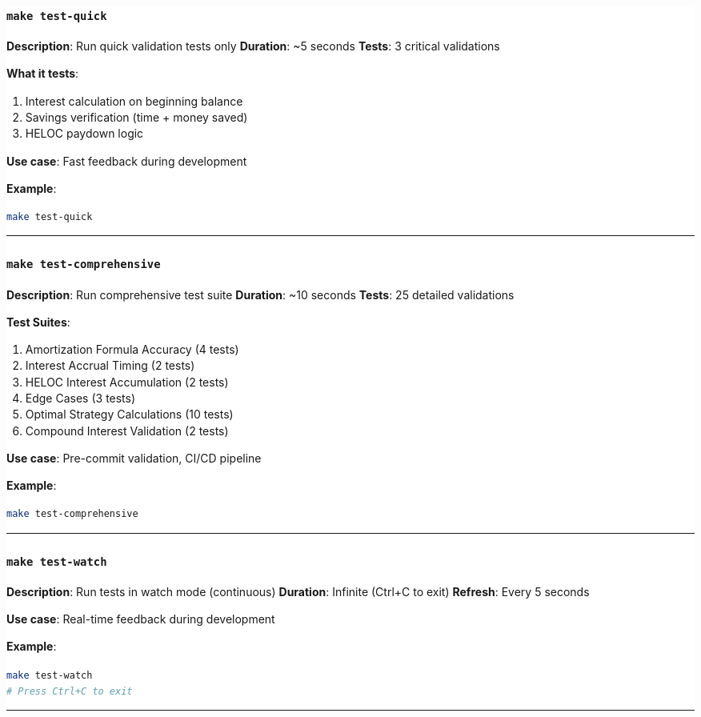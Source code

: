 
### `make test-quick`
**Description**: Run quick validation tests only
**Duration**: ~5 seconds
**Tests**: 3 critical validations

**What it tests**:
1. Interest calculation on beginning balance
2. Savings verification (time + money saved)
3. HELOC paydown logic

**Use case**: Fast feedback during development

**Example**:
```bash
make test-quick
```

---

### `make test-comprehensive`
**Description**: Run comprehensive test suite
**Duration**: ~10 seconds
**Tests**: 25 detailed validations

**Test Suites**:
1. Amortization Formula Accuracy (4 tests)
2. Interest Accrual Timing (2 tests)
3. HELOC Interest Accumulation (2 tests)
4. Edge Cases (3 tests)
5. Optimal Strategy Calculations (10 tests)
6. Compound Interest Validation (2 tests)

**Use case**: Pre-commit validation, CI/CD pipeline

**Example**:
```bash
make test-comprehensive
```

---

### `make test-watch`
**Description**: Run tests in watch mode (continuous)
**Duration**: Infinite (Ctrl+C to exit)
**Refresh**: Every 5 seconds

**Use case**: Real-time feedback during development

**Example**:
```bash
make test-watch
# Press Ctrl+C to exit
```

---
